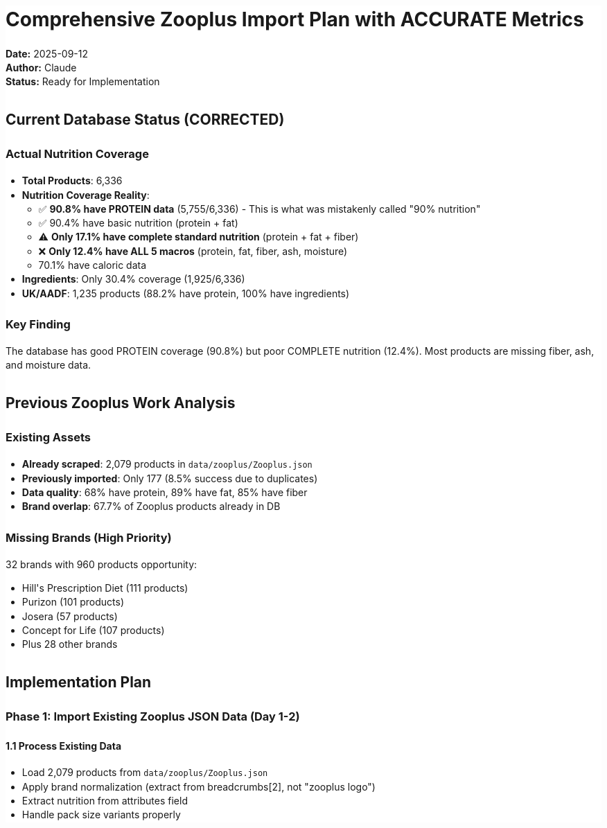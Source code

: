 # Comprehensive Zooplus Import Plan with ACCURATE Metrics

**Date:** 2025-09-12  
**Author:** Claude  
**Status:** Ready for Implementation

## Current Database Status (CORRECTED)

### Actual Nutrition Coverage
- **Total Products**: 6,336
- **Nutrition Coverage Reality**:
  - ✅ **90.8% have PROTEIN data** (5,755/6,336) - This is what was mistakenly called "90% nutrition"
  - ✅ 90.4% have basic nutrition (protein + fat)
  - ⚠️ **Only 17.1% have complete standard nutrition** (protein + fat + fiber)
  - ❌ **Only 12.4% have ALL 5 macros** (protein, fat, fiber, ash, moisture)
  - 70.1% have caloric data
- **Ingredients**: Only 30.4% coverage (1,925/6,336)
- **UK/AADF**: 1,235 products (88.2% have protein, 100% have ingredients)

### Key Finding
The database has good PROTEIN coverage (90.8%) but poor COMPLETE nutrition (12.4%). Most products are missing fiber, ash, and moisture data.

## Previous Zooplus Work Analysis

### Existing Assets
- **Already scraped**: 2,079 products in `data/zooplus/Zooplus.json`
- **Previously imported**: Only 177 (8.5% success due to duplicates)
- **Data quality**: 68% have protein, 89% have fat, 85% have fiber
- **Brand overlap**: 67.7% of Zooplus products already in DB

### Missing Brands (High Priority)
32 brands with 960 products opportunity:
- Hill's Prescription Diet (111 products)
- Purizon (101 products)
- Josera (57 products)
- Concept for Life (107 products)
- Plus 28 other brands

## Implementation Plan

### Phase 1: Import Existing Zooplus JSON Data (Day 1-2)

#### 1.1 Process Existing Data
- Load 2,079 products from `data/zooplus/Zooplus.json`
- Apply brand normalization (extract from breadcrumbs[2], not "zooplus logo")
- Extract nutrition from attributes field
- Handle pack size variants properly
